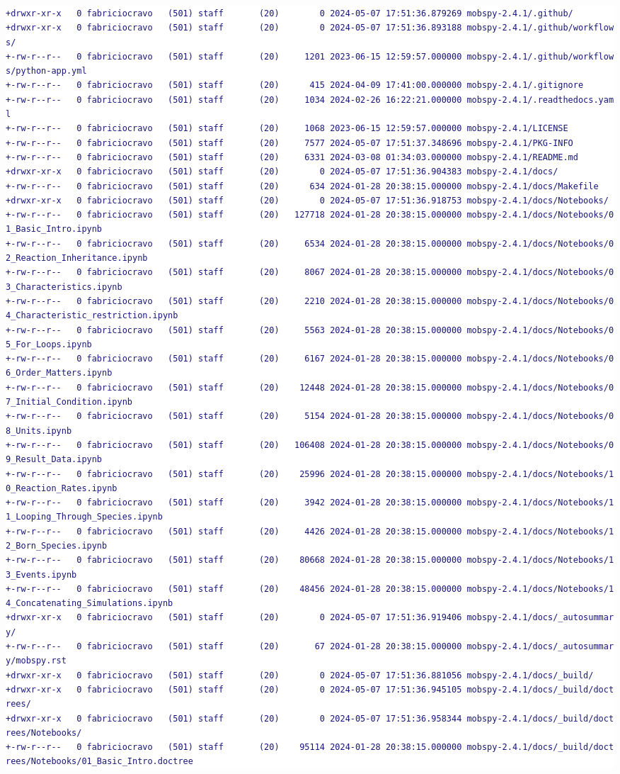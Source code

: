 ```diff
+drwxr-xr-x   0 fabriciocravo   (501) staff       (20)        0 2024-05-07 17:51:36.879269 mobspy-2.4.1/.github/
+drwxr-xr-x   0 fabriciocravo   (501) staff       (20)        0 2024-05-07 17:51:36.893188 mobspy-2.4.1/.github/workflows/
+-rw-r--r--   0 fabriciocravo   (501) staff       (20)     1201 2023-06-15 12:59:57.000000 mobspy-2.4.1/.github/workflows/python-app.yml
+-rw-r--r--   0 fabriciocravo   (501) staff       (20)      415 2024-04-09 17:41:00.000000 mobspy-2.4.1/.gitignore
+-rw-r--r--   0 fabriciocravo   (501) staff       (20)     1034 2024-02-26 16:22:21.000000 mobspy-2.4.1/.readthedocs.yaml
+-rw-r--r--   0 fabriciocravo   (501) staff       (20)     1068 2023-06-15 12:59:57.000000 mobspy-2.4.1/LICENSE
+-rw-r--r--   0 fabriciocravo   (501) staff       (20)     7577 2024-05-07 17:51:37.348696 mobspy-2.4.1/PKG-INFO
+-rw-r--r--   0 fabriciocravo   (501) staff       (20)     6331 2024-03-08 01:34:03.000000 mobspy-2.4.1/README.md
+drwxr-xr-x   0 fabriciocravo   (501) staff       (20)        0 2024-05-07 17:51:36.904383 mobspy-2.4.1/docs/
+-rw-r--r--   0 fabriciocravo   (501) staff       (20)      634 2024-01-28 20:38:15.000000 mobspy-2.4.1/docs/Makefile
+drwxr-xr-x   0 fabriciocravo   (501) staff       (20)        0 2024-05-07 17:51:36.918753 mobspy-2.4.1/docs/Notebooks/
+-rw-r--r--   0 fabriciocravo   (501) staff       (20)   127718 2024-01-28 20:38:15.000000 mobspy-2.4.1/docs/Notebooks/01_Basic_Intro.ipynb
+-rw-r--r--   0 fabriciocravo   (501) staff       (20)     6534 2024-01-28 20:38:15.000000 mobspy-2.4.1/docs/Notebooks/02_Reaction_Inheritance.ipynb
+-rw-r--r--   0 fabriciocravo   (501) staff       (20)     8067 2024-01-28 20:38:15.000000 mobspy-2.4.1/docs/Notebooks/03_Characteristics.ipynb
+-rw-r--r--   0 fabriciocravo   (501) staff       (20)     2210 2024-01-28 20:38:15.000000 mobspy-2.4.1/docs/Notebooks/04_Characteristic_restriction.ipynb
+-rw-r--r--   0 fabriciocravo   (501) staff       (20)     5563 2024-01-28 20:38:15.000000 mobspy-2.4.1/docs/Notebooks/05_For_Loops.ipynb
+-rw-r--r--   0 fabriciocravo   (501) staff       (20)     6167 2024-01-28 20:38:15.000000 mobspy-2.4.1/docs/Notebooks/06_Order_Matters.ipynb
+-rw-r--r--   0 fabriciocravo   (501) staff       (20)    12448 2024-01-28 20:38:15.000000 mobspy-2.4.1/docs/Notebooks/07_Initial_Condition.ipynb
+-rw-r--r--   0 fabriciocravo   (501) staff       (20)     5154 2024-01-28 20:38:15.000000 mobspy-2.4.1/docs/Notebooks/08_Units.ipynb
+-rw-r--r--   0 fabriciocravo   (501) staff       (20)   106408 2024-01-28 20:38:15.000000 mobspy-2.4.1/docs/Notebooks/09_Result_Data.ipynb
+-rw-r--r--   0 fabriciocravo   (501) staff       (20)    25996 2024-01-28 20:38:15.000000 mobspy-2.4.1/docs/Notebooks/10_Reaction_Rates.ipynb
+-rw-r--r--   0 fabriciocravo   (501) staff       (20)     3942 2024-01-28 20:38:15.000000 mobspy-2.4.1/docs/Notebooks/11_Looping_Through_Species.ipynb
+-rw-r--r--   0 fabriciocravo   (501) staff       (20)     4426 2024-01-28 20:38:15.000000 mobspy-2.4.1/docs/Notebooks/12_Born_Species.ipynb
+-rw-r--r--   0 fabriciocravo   (501) staff       (20)    80668 2024-01-28 20:38:15.000000 mobspy-2.4.1/docs/Notebooks/13_Events.ipynb
+-rw-r--r--   0 fabriciocravo   (501) staff       (20)    48456 2024-01-28 20:38:15.000000 mobspy-2.4.1/docs/Notebooks/14_Concatenating_Simulations.ipynb
+drwxr-xr-x   0 fabriciocravo   (501) staff       (20)        0 2024-05-07 17:51:36.919406 mobspy-2.4.1/docs/_autosummary/
+-rw-r--r--   0 fabriciocravo   (501) staff       (20)       67 2024-01-28 20:38:15.000000 mobspy-2.4.1/docs/_autosummary/mobspy.rst
+drwxr-xr-x   0 fabriciocravo   (501) staff       (20)        0 2024-05-07 17:51:36.881056 mobspy-2.4.1/docs/_build/
+drwxr-xr-x   0 fabriciocravo   (501) staff       (20)        0 2024-05-07 17:51:36.945105 mobspy-2.4.1/docs/_build/doctrees/
+drwxr-xr-x   0 fabriciocravo   (501) staff       (20)        0 2024-05-07 17:51:36.958344 mobspy-2.4.1/docs/_build/doctrees/Notebooks/
+-rw-r--r--   0 fabriciocravo   (501) staff       (20)    95114 2024-01-28 20:38:15.000000 mobspy-2.4.1/docs/_build/doctrees/Notebooks/01_Basic_Intro.doctree
```